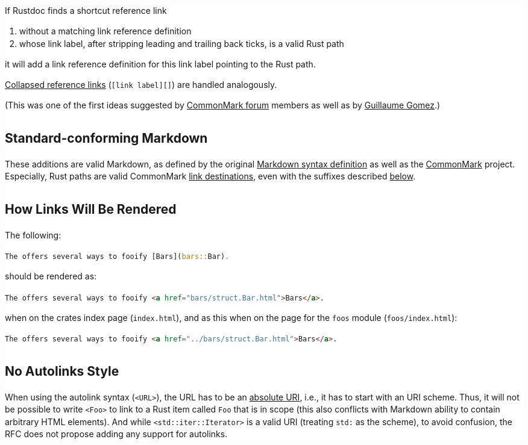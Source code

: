 If Rustdoc finds a shortcut reference link

1. without a matching link reference definition
2. whose link label,
  after stripping leading and trailing back ticks,
  is a valid Rust path

it will add a link reference definition
for this link label pointing to the Rust path.

[Collapsed reference links][crf] (`[link label][]`) are handled analogously.

[crf]: http://spec.commonmark.org/0.27/#collapsed-reference-link

(This was one of the first ideas suggested
by [CommonMark forum] members
as well as by [Guillaume Gomez].)

[CommonMark forum]: https://talk.commonmark.org/t/what-should-the-rust-community-do-for-linkage/2141
[Guillaume Gomez]: https://github.com/GuillaumeGomez

## Standard-conforming Markdown

These additions are valid Markdown,
as defined by the original [Markdown syntax definition][md]
as well as the [CommonMark] project.
Especially, Rust paths are valid CommonMark [link destinations],
even with the suffixes described [below][path-ambiguities].

[link destinations]: http://spec.commonmark.org/0.27/#link-destination

## How Links Will Be Rendered

The following:

```rust
The offers several ways to fooify [Bars](bars::Bar).
```

should be rendered as:

```html
The offers several ways to fooify <a href="bars/struct.Bar.html">Bars</a>.
```

when on the crates index page (`index.html`),
and as this
when on the page for the `foos` module (`foos/index.html`):

```html
The offers several ways to fooify <a href="../bars/struct.Bar.html">Bars</a>.
```

## No Autolinks Style

When using the autolink syntax (`<URL>`),
the URL has to be an [absolute URI],
i.e., it has to start with an URI scheme.
Thus, it will not be possible to write `<Foo>`
to link to a Rust item called `Foo`
that is in scope
(this also conflicts with Markdown ability to contain arbitrary HTML elements).
And while `<std::iter::Iterator>` is a valid URI
(treating `std:` as the scheme),
to avoid confusion, the RFC does not propose adding any support for autolinks.


[summary]: #summary
[motivation]: #motivation
[Rust issue #35236]: https://github.com/rust-lang/rust/pull/35236
[design]: #detailed-design
[md]: https://daringfireball.net/projects/markdown/syntax
[CommonMark]: http://commonmark.org
[cm-spec]: http://spec.commonmark.org/0.27/
[il]: http://spec.commonmark.org/0.27/#inline-link
[rl]: http://spec.commonmark.org/0.27/#reference-link
[srl]: http://spec.commonmark.org/0.27/#shortcut-reference-link
[al]: http://spec.commonmark.org/0.27/#autolinks
[lrd]: http://spec.commonmark.org/0.27/#link-reference-definitions
[ref-paths]: https://github.com/rust-lang-nursery/reference/blob/2d23ea601f017c106a2303094ee1c57ba856d246/src/paths.md
[isrl]: #implied-shortcut-reference-links
[absolute URI]: http://spec.commonmark.org/0.27/#absolute-uri
[path-ambiguities]: #path-ambiguities
[errors]: #errors
[complex-example]: #complex-example
[diesel-expression]: https://github.com/diesel-rs/diesel/blob/1daf2581919d82b80c18f00957e5c3d35375c4c0/diesel/src/expression/mod.rs
[how-we-teach-this]: #how-we-teach-this
[drawbacks]: #drawbacks
[possible-extensions]: #possible-extensions
[ref-ufcs]: https://github.com/rust-lang-nursery/reference/blob/96e976d32a0a6927dd26c2ee805aaf44ef3bef2d/src/expressions.md#disambiguating-function-calls
[docs.rs]: https://docs.rs/
[alternatives]: #alternatives
[javadoc]: http://docs.oracle.com/javase/8/docs/technotes/tools/windows/javadoc.html
[jsdoc]: http://usejsdoc.org/tags-inline-link.html
[unresolved]: #unresolved-questions
[pulldown-cmark]: https://github.com/google/pulldown-cmark/
